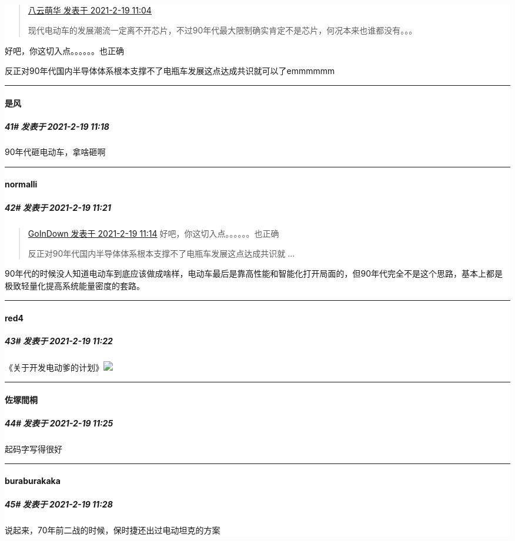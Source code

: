 
<blockquote><a href="httphttps://bbs.saraba1st.com/2b/forum.php?mod=redirect&amp;goto=findpost&amp;pid=50374860&amp;ptid=1988484" target="_blank">八云萌华 发表于 2021-2-19 11:04</a>

现代电动车的发展潮流一定离不开芯片，不过90年代最大限制确实肯定不是芯片，何况本来也谁都没有。。。</blockquote>
好吧，你这切入点。。。。。。也正确

反正对90年代国内半导体体系根本支撑不了电瓶车发展这点达成共识就可以了emmmmmm


-----

####  是风  
##### 41#       发表于 2021-2-19 11:18


90年代砸电动车，拿啥砸啊


-----

####  normalli  
##### 42#       发表于 2021-2-19 11:21


<blockquote><a href="httphttps://bbs.saraba1st.com/2b/forum.php?mod=redirect&amp;goto=findpost&amp;pid=50374986&amp;ptid=1988484" target="_blank">GoInDown 发表于 2021-2-19 11:14</a>
好吧，你这切入点。。。。。。也正确

反正对90年代国内半导体体系根本支撑不了电瓶车发展这点达成共识就 ...</blockquote>
90年代的时候没人知道电动车到底应该做成啥样，电动车最后是靠高性能和智能化打开局面的，但90年代完全不是这个思路，基本上都是极致轻量化提高系统能量密度的套路。


-----

####  red4  
##### 43#       发表于 2021-2-19 11:22


《关于开发电动爹的计划》<img src="https://static.saraba1st.com/image/smiley/face2017/155.png" referrerpolicy="no-referrer">


-----

####  佐塚間桐  
##### 44#       发表于 2021-2-19 11:25


起码字写得很好


-----

####  buraburakaka  
##### 45#       发表于 2021-2-19 11:28


说起来，70年前二战的时候，保时捷还出过电动坦克的方案
